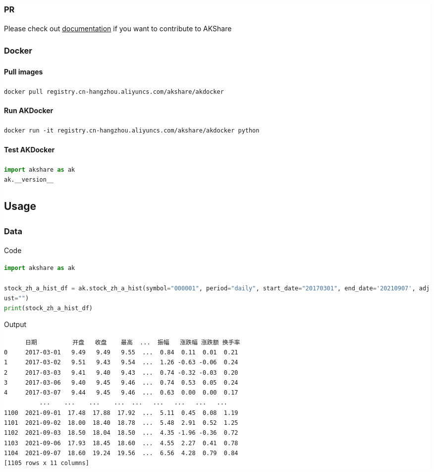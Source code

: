 ### PR

Please check out [documentation](https://www.akshare.xyz/zh_CN/latest/contributor.html) if you want to contribute to AKShare

### Docker

#### Pull images

```
docker pull registry.cn-hangzhou.aliyuncs.com/akshare/akdocker
```

#### Run AKDocker

```
docker run -it registry.cn-hangzhou.aliyuncs.com/akshare/akdocker python
```

#### Test AKDocker

```python
import akshare as ak
ak.__version__
```

## Usage

### Data

Code

```python
import akshare as ak

stock_zh_a_hist_df = ak.stock_zh_a_hist(symbol="000001", period="daily", start_date="20170301", end_date='20210907', adjust="")
print(stock_zh_a_hist_df)
```

Output

```
      日期          开盘   收盘    最高  ...  振幅   涨跌幅 涨跌额 换手率
0     2017-03-01   9.49   9.49   9.55  ...  0.84  0.11  0.01  0.21
1     2017-03-02   9.51   9.43   9.54  ...  1.26 -0.63 -0.06  0.24
2     2017-03-03   9.41   9.40   9.43  ...  0.74 -0.32 -0.03  0.20
3     2017-03-06   9.40   9.45   9.46  ...  0.74  0.53  0.05  0.24
4     2017-03-07   9.44   9.45   9.46  ...  0.63  0.00  0.00  0.17
          ...    ...    ...    ...  ...   ...   ...   ...   ...
1100  2021-09-01  17.48  17.88  17.92  ...  5.11  0.45  0.08  1.19
1101  2021-09-02  18.00  18.40  18.78  ...  5.48  2.91  0.52  1.25
1102  2021-09-03  18.50  18.04  18.50  ...  4.35 -1.96 -0.36  0.72
1103  2021-09-06  17.93  18.45  18.60  ...  4.55  2.27  0.41  0.78
1104  2021-09-07  18.60  19.24  19.56  ...  6.56  4.28  0.79  0.84
[1105 rows x 11 columns]
```
